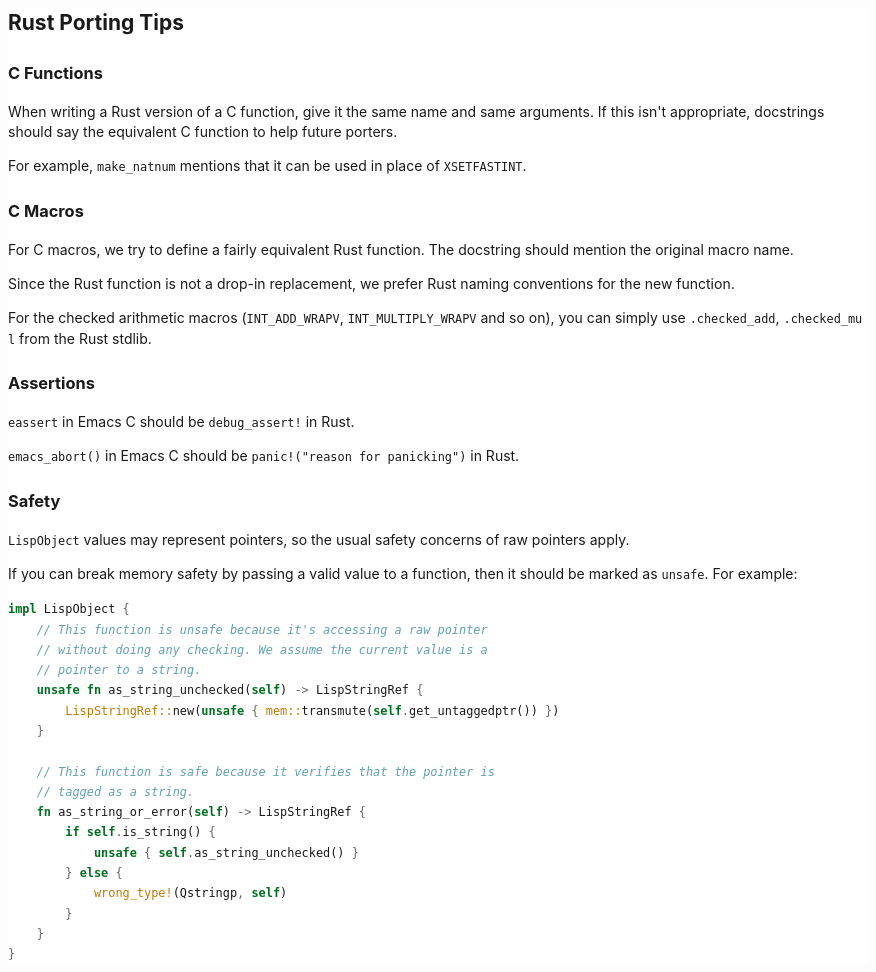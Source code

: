 ## Rust Porting Tips

### C Functions

When writing a Rust version of a C function, give it the same name and
same arguments. If this isn't appropriate, docstrings should say the
equivalent C function to help future porters.

For example, `make_natnum` mentions that it can be used
in place of `XSETFASTINT`.

### C Macros

For C macros, we try to define a fairly equivalent Rust
function. The docstring should mention the original macro name.

Since the Rust function is not a drop-in replacement, we prefer Rust
naming conventions for the new function.

For the checked arithmetic macros (`INT_ADD_WRAPV`,
`INT_MULTIPLY_WRAPV` and so on), you can simply use `.checked_add`,
`.checked_mul` from the Rust stdlib.

### Assertions

`eassert` in Emacs C should be `debug_assert!` in Rust.

`emacs_abort()` in Emacs C should be `panic!("reason for panicking")`
in Rust.

### Safety

`LispObject` values may represent pointers, so the usual safety
concerns of raw pointers apply.

If you can break memory safety by passing a valid value to a function,
then it should be marked as `unsafe`. For example:

``` rust
impl LispObject {
    // This function is unsafe because it's accessing a raw pointer
    // without doing any checking. We assume the current value is a
    // pointer to a string.
    unsafe fn as_string_unchecked(self) -> LispStringRef {
        LispStringRef::new(unsafe { mem::transmute(self.get_untaggedptr()) })
    }

    // This function is safe because it verifies that the pointer is
    // tagged as a string.
    fn as_string_or_error(self) -> LispStringRef {
        if self.is_string() {
            unsafe { self.as_string_unchecked() }
        } else {
            wrong_type!(Qstringp, self)
        }
    }
}
```
